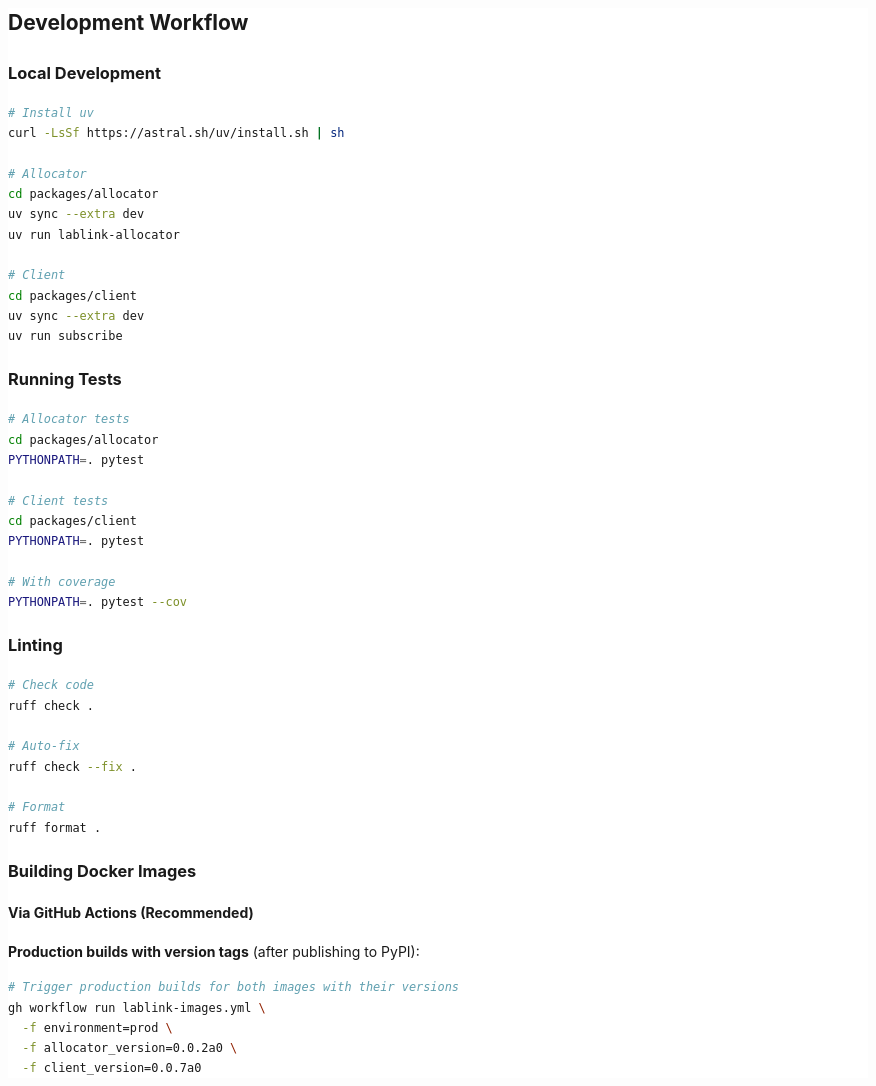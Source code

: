 ## Development Workflow

### Local Development

```bash
# Install uv
curl -LsSf https://astral.sh/uv/install.sh | sh

# Allocator
cd packages/allocator
uv sync --extra dev
uv run lablink-allocator

# Client
cd packages/client
uv sync --extra dev
uv run subscribe
```

### Running Tests

```bash
# Allocator tests
cd packages/allocator
PYTHONPATH=. pytest

# Client tests
cd packages/client
PYTHONPATH=. pytest

# With coverage
PYTHONPATH=. pytest --cov
```

### Linting

```bash
# Check code
ruff check .

# Auto-fix
ruff check --fix .

# Format
ruff format .
```

### Building Docker Images

#### Via GitHub Actions (Recommended)

**Production builds with version tags** (after publishing to PyPI):
```bash
# Trigger production builds for both images with their versions
gh workflow run lablink-images.yml \
  -f environment=prod \
  -f allocator_version=0.0.2a0 \
  -f client_version=0.0.7a0
```
